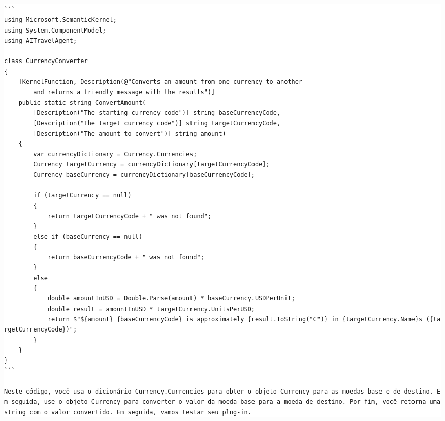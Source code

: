     ```
    using Microsoft.SemanticKernel;
    using System.ComponentModel;
    using AITravelAgent;
    
    class CurrencyConverter
    {
        [KernelFunction, Description(@"Converts an amount from one currency to another
            and returns a friendly message with the results")]
        public static string ConvertAmount(
            [Description("The starting currency code")] string baseCurrencyCode,
            [Description("The target currency code")] string targetCurrencyCode, 
            [Description("The amount to convert")] string amount)
        {
            var currencyDictionary = Currency.Currencies;
            Currency targetCurrency = currencyDictionary[targetCurrencyCode];
            Currency baseCurrency = currencyDictionary[baseCurrencyCode];
    
            if (targetCurrency == null)
            {
                return targetCurrencyCode + " was not found";
            }
            else if (baseCurrency == null)
            {
                return baseCurrencyCode + " was not found";
            }
            else
            {
                double amountInUSD = Double.Parse(amount) * baseCurrency.USDPerUnit;
                double result = amountInUSD * targetCurrency.UnitsPerUSD;
                return $"${amount} {baseCurrencyCode} is approximately {result.ToString("C")} in {targetCurrency.Name}s ({targetCurrencyCode})";
            }
        }
    }
    ```
    
    Neste código, você usa o dicionário Currency.Currencies para obter o objeto Currency para as moedas base e de destino. Em seguida, use o objeto Currency para converter o valor da moeda base para a moeda de destino. Por fim, você retorna uma string com o valor convertido. Em seguida, vamos testar seu plug-in.

